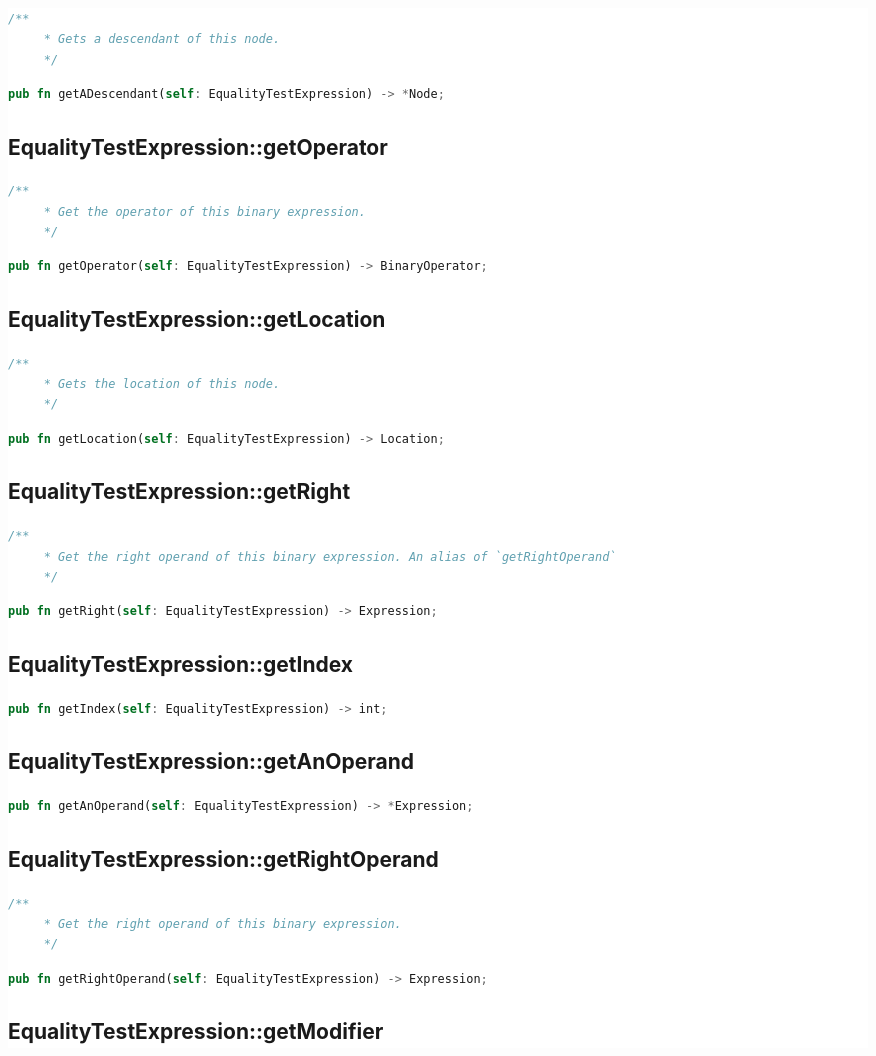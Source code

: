 ```rust
/**
     * Gets a descendant of this node. 
     */
```
```rust
pub fn getADescendant(self: EqualityTestExpression) -> *Node;
```
## EqualityTestExpression::getOperator

```rust
/**
     * Get the operator of this binary expression.
     */
```
```rust
pub fn getOperator(self: EqualityTestExpression) -> BinaryOperator;
```
## EqualityTestExpression::getLocation

```rust
/**
     * Gets the location of this node.
     */
```
```rust
pub fn getLocation(self: EqualityTestExpression) -> Location;
```
## EqualityTestExpression::getRight

```rust
/**
     * Get the right operand of this binary expression. An alias of `getRightOperand`
     */
```
```rust
pub fn getRight(self: EqualityTestExpression) -> Expression;
```
## EqualityTestExpression::getIndex

```rust
pub fn getIndex(self: EqualityTestExpression) -> int;
```
## EqualityTestExpression::getAnOperand

```rust
pub fn getAnOperand(self: EqualityTestExpression) -> *Expression;
```
## EqualityTestExpression::getRightOperand

```rust
/**
     * Get the right operand of this binary expression.
     */
```
```rust
pub fn getRightOperand(self: EqualityTestExpression) -> Expression;
```
## EqualityTestExpression::getModifier
